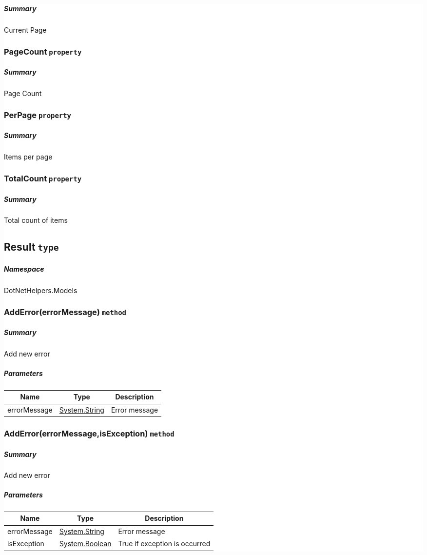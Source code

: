 ##### Summary

Current Page

### PageCount `property`

##### Summary

Page Count

### PerPage `property`

##### Summary

Items per page

### TotalCount `property`

##### Summary

Total count of items

## Result `type`

##### Namespace

DotNetHelpers.Models

### AddError(errorMessage) `method`

##### Summary

Add new error

##### Parameters

| Name         | Type                                                                                                                    | Description   |
| ------------ | ----------------------------------------------------------------------------------------------------------------------- | ------------- |
| errorMessage | [System.String](http://msdn.microsoft.com/query/dev14.query?appId=Dev14IDEF1&l=EN-US&k=k:System.String "System.String") | Error message |

### AddError(errorMessage,isException) `method`

##### Summary

Add new error

##### Parameters

| Name         | Type                                                                                                                       | Description                   |
| ------------ | -------------------------------------------------------------------------------------------------------------------------- | ----------------------------- |
| errorMessage | [System.String](http://msdn.microsoft.com/query/dev14.query?appId=Dev14IDEF1&l=EN-US&k=k:System.String "System.String")    | Error message                 |
| isException  | [System.Boolean](http://msdn.microsoft.com/query/dev14.query?appId=Dev14IDEF1&l=EN-US&k=k:System.Boolean "System.Boolean") | True if exception is occurred |
